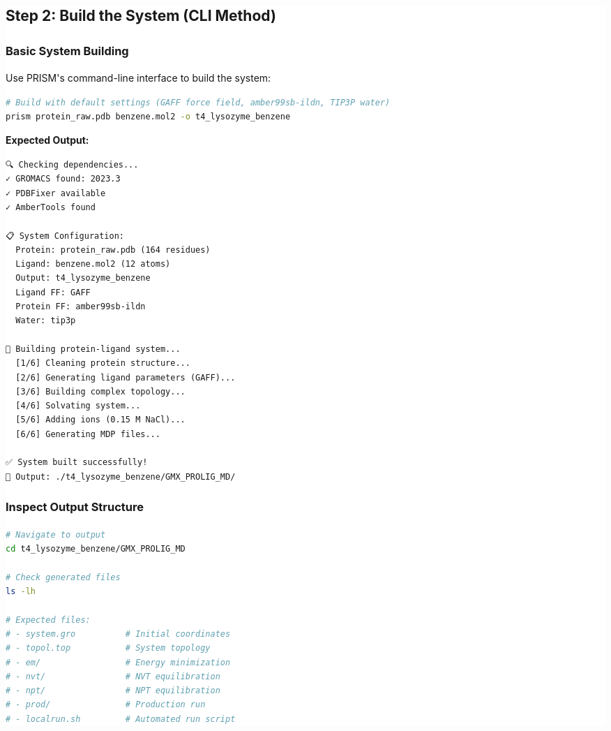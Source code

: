 ## Step 2: Build the System (CLI Method)

### Basic System Building

Use PRISM's command-line interface to build the system:

```bash
# Build with default settings (GAFF force field, amber99sb-ildn, TIP3P water)
prism protein_raw.pdb benzene.mol2 -o t4_lysozyme_benzene
```

**Expected Output:**
```
🔍 Checking dependencies...
✓ GROMACS found: 2023.3
✓ PDBFixer available
✓ AmberTools found

📋 System Configuration:
  Protein: protein_raw.pdb (164 residues)
  Ligand: benzene.mol2 (12 atoms)
  Output: t4_lysozyme_benzene
  Ligand FF: GAFF
  Protein FF: amber99sb-ildn
  Water: tip3p

🔧 Building protein-ligand system...
  [1/6] Cleaning protein structure...
  [2/6] Generating ligand parameters (GAFF)...
  [3/6] Building complex topology...
  [4/6] Solvating system...
  [5/6] Adding ions (0.15 M NaCl)...
  [6/6] Generating MDP files...

✅ System built successfully!
📁 Output: ./t4_lysozyme_benzene/GMX_PROLIG_MD/
```

### Inspect Output Structure

```bash
# Navigate to output
cd t4_lysozyme_benzene/GMX_PROLIG_MD

# Check generated files
ls -lh

# Expected files:
# - system.gro          # Initial coordinates
# - topol.top           # System topology
# - em/                 # Energy minimization
# - nvt/                # NVT equilibration
# - npt/                # NPT equilibration
# - prod/               # Production run
# - localrun.sh         # Automated run script
```
